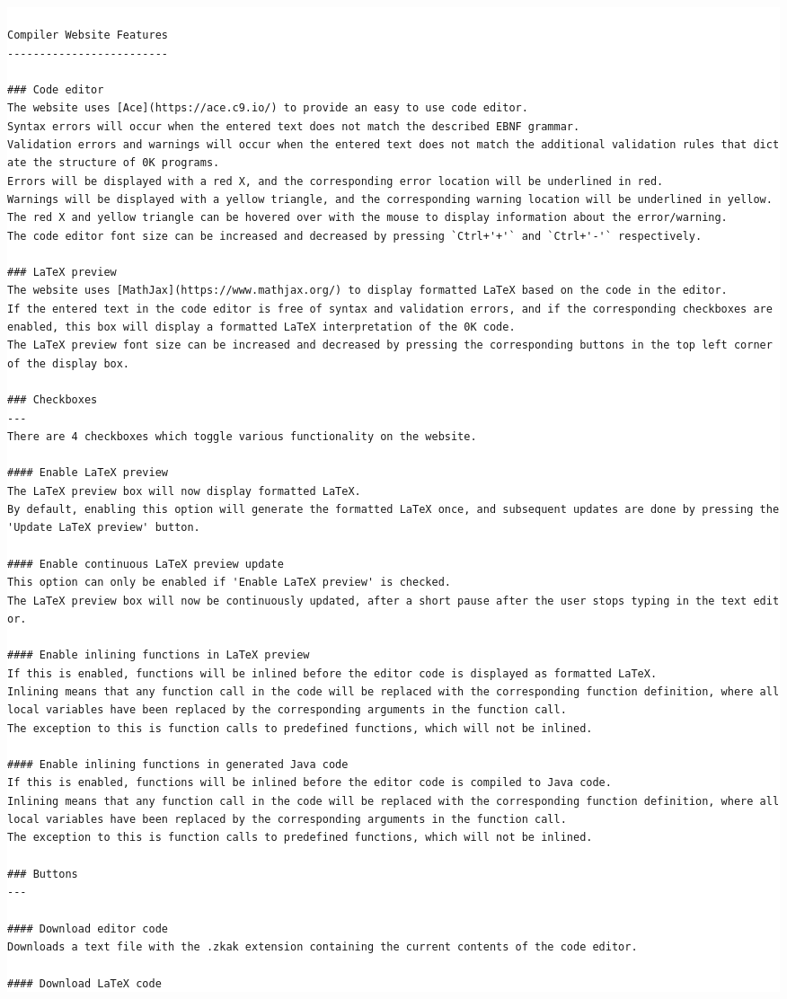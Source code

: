 ```

Compiler Website Features
-------------------------

### Code editor
The website uses [Ace](https://ace.c9.io/) to provide an easy to use code editor.
Syntax errors will occur when the entered text does not match the described EBNF grammar.
Validation errors and warnings will occur when the entered text does not match the additional validation rules that dictate the structure of 0K programs.
Errors will be displayed with a red X, and the corresponding error location will be underlined in red.
Warnings will be displayed with a yellow triangle, and the corresponding warning location will be underlined in yellow.
The red X and yellow triangle can be hovered over with the mouse to display information about the error/warning.
The code editor font size can be increased and decreased by pressing `Ctrl+'+'` and `Ctrl+'-'` respectively.

### LaTeX preview
The website uses [MathJax](https://www.mathjax.org/) to display formatted LaTeX based on the code in the editor.
If the entered text in the code editor is free of syntax and validation errors, and if the corresponding checkboxes are enabled, this box will display a formatted LaTeX interpretation of the 0K code.
The LaTeX preview font size can be increased and decreased by pressing the corresponding buttons in the top left corner of the display box.

### Checkboxes
---
There are 4 checkboxes which toggle various functionality on the website.

#### Enable LaTeX preview
The LaTeX preview box will now display formatted LaTeX.
By default, enabling this option will generate the formatted LaTeX once, and subsequent updates are done by pressing the 'Update LaTeX preview' button.

#### Enable continuous LaTeX preview update
This option can only be enabled if 'Enable LaTeX preview' is checked.
The LaTeX preview box will now be continuously updated, after a short pause after the user stops typing in the text editor.

#### Enable inlining functions in LaTeX preview
If this is enabled, functions will be inlined before the editor code is displayed as formatted LaTeX.
Inlining means that any function call in the code will be replaced with the corresponding function definition, where all local variables have been replaced by the corresponding arguments in the function call.
The exception to this is function calls to predefined functions, which will not be inlined.

#### Enable inlining functions in generated Java code
If this is enabled, functions will be inlined before the editor code is compiled to Java code.
Inlining means that any function call in the code will be replaced with the corresponding function definition, where all local variables have been replaced by the corresponding arguments in the function call.
The exception to this is function calls to predefined functions, which will not be inlined.

### Buttons
---

#### Download editor code
Downloads a text file with the .zkak extension containing the current contents of the code editor.

#### Download LaTeX code
```